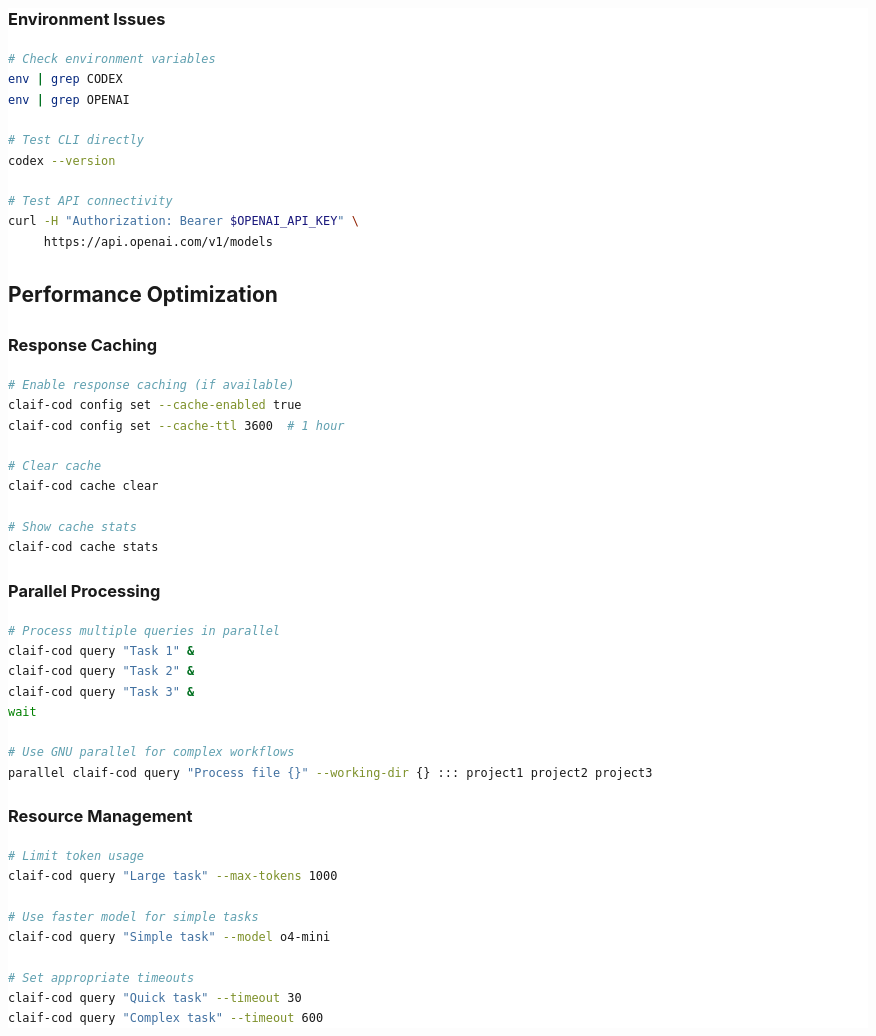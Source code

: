 ### Environment Issues

```bash
# Check environment variables
env | grep CODEX
env | grep OPENAI

# Test CLI directly
codex --version

# Test API connectivity
curl -H "Authorization: Bearer $OPENAI_API_KEY" \
     https://api.openai.com/v1/models
```

## Performance Optimization

### Response Caching

```bash
# Enable response caching (if available)
claif-cod config set --cache-enabled true
claif-cod config set --cache-ttl 3600  # 1 hour

# Clear cache
claif-cod cache clear

# Show cache stats
claif-cod cache stats
```

### Parallel Processing

```bash
# Process multiple queries in parallel
claif-cod query "Task 1" &
claif-cod query "Task 2" &
claif-cod query "Task 3" &
wait

# Use GNU parallel for complex workflows
parallel claif-cod query "Process file {}" --working-dir {} ::: project1 project2 project3
```

### Resource Management

```bash
# Limit token usage
claif-cod query "Large task" --max-tokens 1000

# Use faster model for simple tasks
claif-cod query "Simple task" --model o4-mini

# Set appropriate timeouts
claif-cod query "Quick task" --timeout 30
claif-cod query "Complex task" --timeout 600
```

